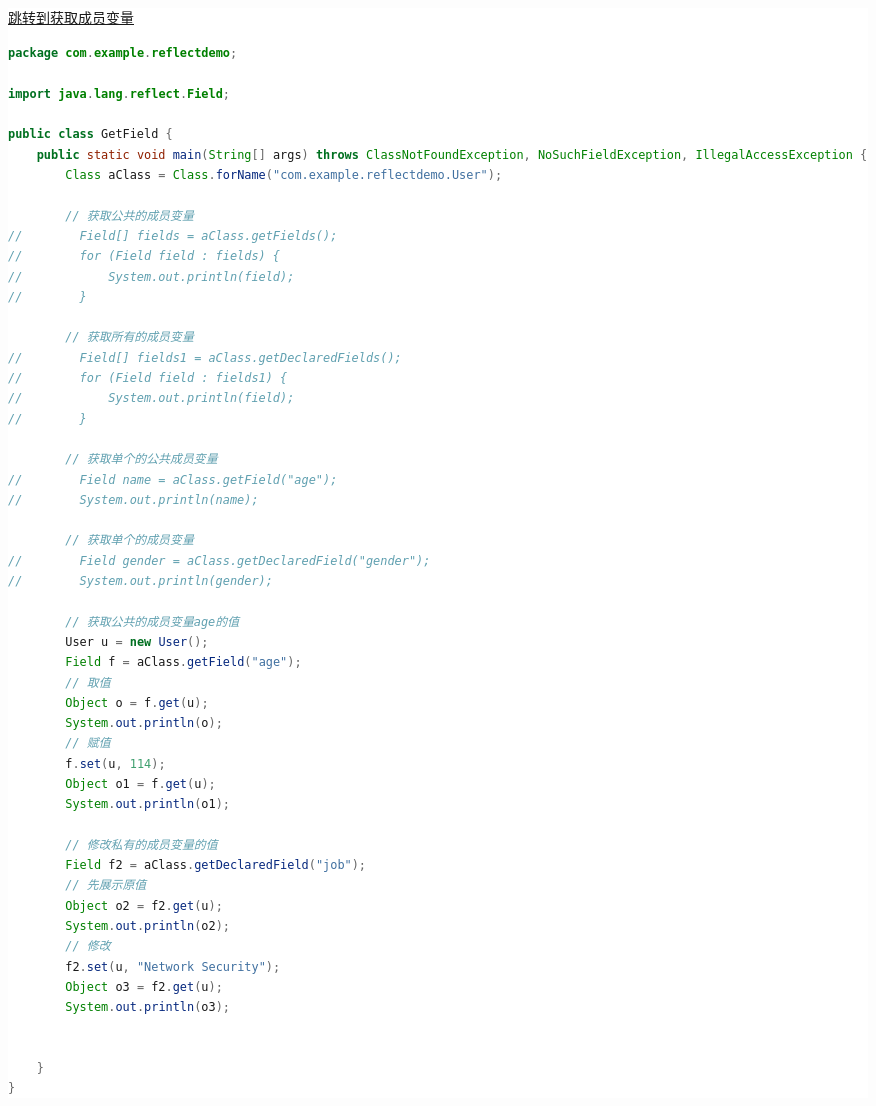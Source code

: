 [跳转到获取成员变量](#利用反射获取成员变量)

```java
package com.example.reflectdemo;

import java.lang.reflect.Field;

public class GetField {
    public static void main(String[] args) throws ClassNotFoundException, NoSuchFieldException, IllegalAccessException {
        Class aClass = Class.forName("com.example.reflectdemo.User");

        // 获取公共的成员变量
//        Field[] fields = aClass.getFields();
//        for (Field field : fields) {
//            System.out.println(field);
//        }

        // 获取所有的成员变量
//        Field[] fields1 = aClass.getDeclaredFields();
//        for (Field field : fields1) {
//            System.out.println(field);
//        }

        // 获取单个的公共成员变量
//        Field name = aClass.getField("age");
//        System.out.println(name);

        // 获取单个的成员变量
//        Field gender = aClass.getDeclaredField("gender");
//        System.out.println(gender);

        // 获取公共的成员变量age的值
        User u = new User();
        Field f = aClass.getField("age");
        // 取值
        Object o = f.get(u);
        System.out.println(o);
        // 赋值
        f.set(u, 114);
        Object o1 = f.get(u);
        System.out.println(o1);

        // 修改私有的成员变量的值
        Field f2 = aClass.getDeclaredField("job");
        // 先展示原值
        Object o2 = f2.get(u);
        System.out.println(o2);
        // 修改
        f2.set(u, "Network Security");
        Object o3 = f2.get(u);
        System.out.println(o3);


    }
}
```
